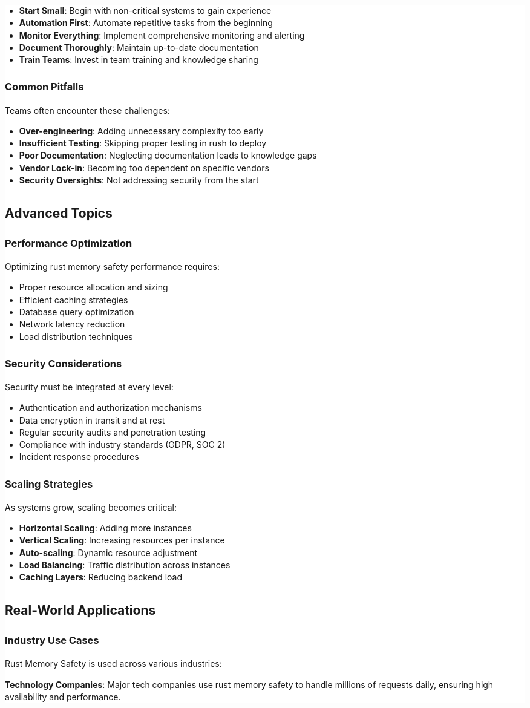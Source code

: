 - **Start Small**: Begin with non-critical systems to gain experience
- **Automation First**: Automate repetitive tasks from the beginning
- **Monitor Everything**: Implement comprehensive monitoring and alerting
- **Document Thoroughly**: Maintain up-to-date documentation
- **Train Teams**: Invest in team training and knowledge sharing

### Common Pitfalls

Teams often encounter these challenges:

- **Over-engineering**: Adding unnecessary complexity too early
- **Insufficient Testing**: Skipping proper testing in rush to deploy
- **Poor Documentation**: Neglecting documentation leads to knowledge gaps
- **Vendor Lock-in**: Becoming too dependent on specific vendors
- **Security Oversights**: Not addressing security from the start

## Advanced Topics

### Performance Optimization

Optimizing rust memory safety performance requires:
- Proper resource allocation and sizing
- Efficient caching strategies
- Database query optimization
- Network latency reduction
- Load distribution techniques

### Security Considerations

Security must be integrated at every level:
- Authentication and authorization mechanisms
- Data encryption in transit and at rest
- Regular security audits and penetration testing
- Compliance with industry standards (GDPR, SOC 2)
- Incident response procedures

### Scaling Strategies

As systems grow, scaling becomes critical:
- **Horizontal Scaling**: Adding more instances
- **Vertical Scaling**: Increasing resources per instance
- **Auto-scaling**: Dynamic resource adjustment
- **Load Balancing**: Traffic distribution across instances
- **Caching Layers**: Reducing backend load

## Real-World Applications

### Industry Use Cases

Rust Memory Safety is used across various industries:

**Technology Companies**: Major tech companies use rust memory safety to handle millions of requests daily, ensuring high availability and performance.
